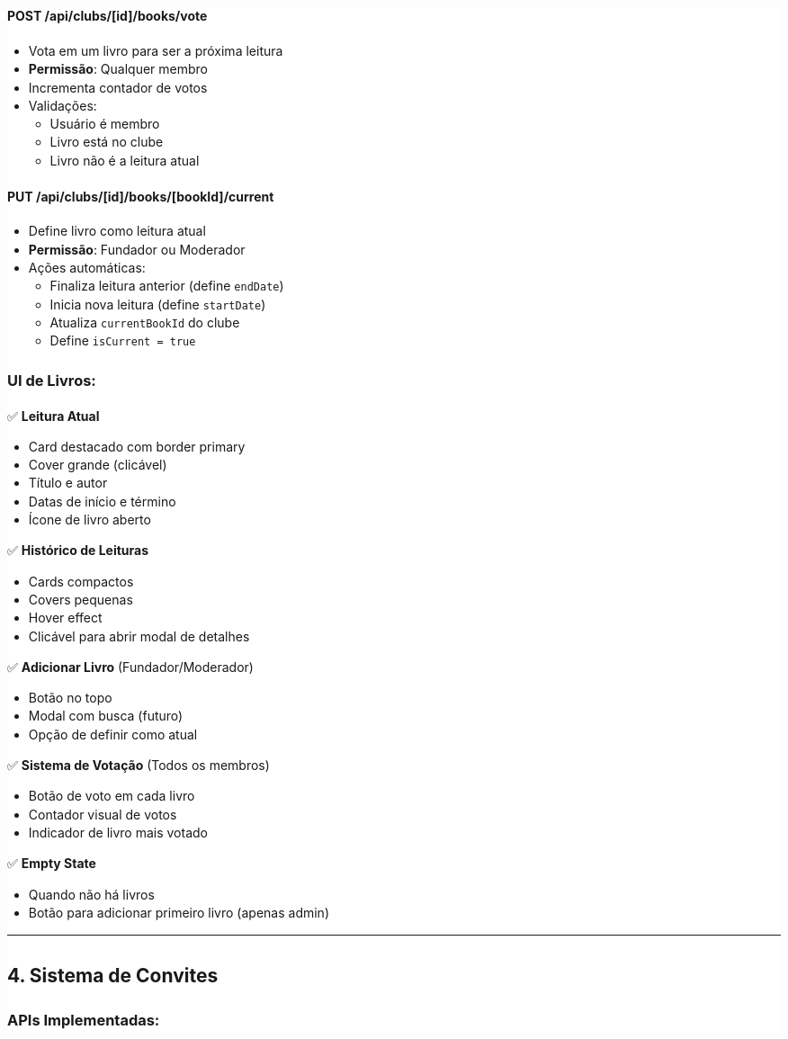 #### **POST /api/clubs/[id]/books/vote**
- Vota em um livro para ser a próxima leitura
- **Permissão**: Qualquer membro
- Incrementa contador de votos
- Validações:
  - Usuário é membro
  - Livro está no clube
  - Livro não é a leitura atual

#### **PUT /api/clubs/[id]/books/[bookId]/current**
- Define livro como leitura atual
- **Permissão**: Fundador ou Moderador
- Ações automáticas:
  - Finaliza leitura anterior (define `endDate`)
  - Inicia nova leitura (define `startDate`)
  - Atualiza `currentBookId` do clube
  - Define `isCurrent = true`

### **UI de Livros:**

✅ **Leitura Atual**
- Card destacado com border primary
- Cover grande (clicável)
- Título e autor
- Datas de início e término
- Ícone de livro aberto

✅ **Histórico de Leituras**
- Cards compactos
- Covers pequenas
- Hover effect
- Clicável para abrir modal de detalhes

✅ **Adicionar Livro** (Fundador/Moderador)
- Botão no topo
- Modal com busca (futuro)
- Opção de definir como atual

✅ **Sistema de Votação** (Todos os membros)
- Botão de voto em cada livro
- Contador visual de votos
- Indicador de livro mais votado

✅ **Empty State**
- Quando não há livros
- Botão para adicionar primeiro livro (apenas admin)

---

## 4. Sistema de Convites

### **APIs Implementadas:**
